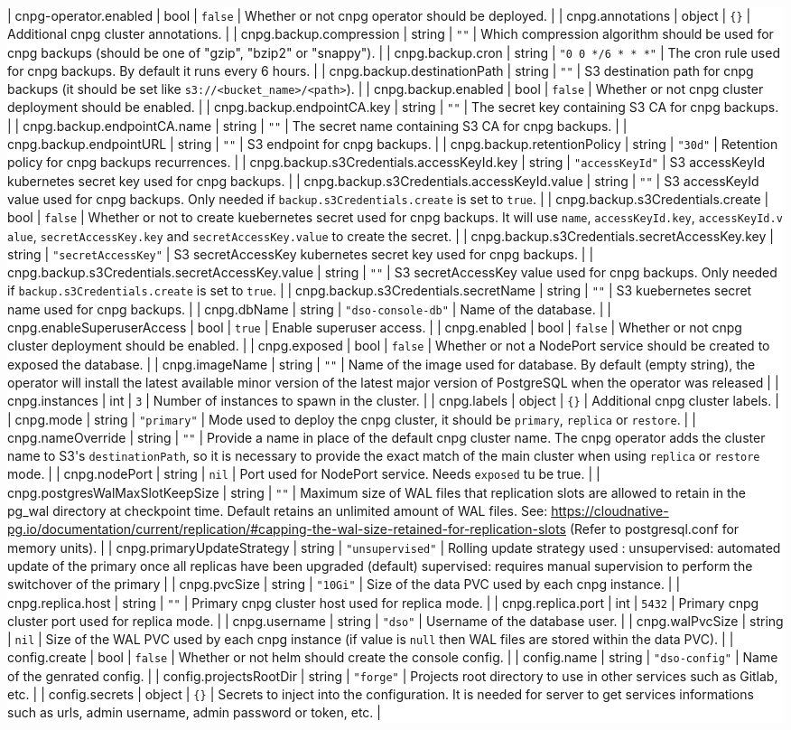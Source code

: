 | cnpg-operator.enabled | bool | `false` | Whether or not cnpg operator should be deployed. |
| cnpg.annotations | object | `{}` | Additional cnpg cluster annotations. |
| cnpg.backup.compression | string | `""` | Which compression algorithm should be used for cnpg backups (should be one of "gzip", "bzip2" or "snappy"). |
| cnpg.backup.cron | string | `"0 0 */6 * * *"` | The cron rule used for cnpg backups. By default it runs every 6 hours. |
| cnpg.backup.destinationPath | string | `""` | S3 destination path for cnpg backups (it should be set like `s3://<bucket_name>/<path>`). |
| cnpg.backup.enabled | bool | `false` | Whether or not cnpg cluster deployment should be enabled. |
| cnpg.backup.endpointCA.key | string | `""` | The secret key containing S3 CA for cnpg backups. |
| cnpg.backup.endpointCA.name | string | `""` | The secret name containing S3 CA for cnpg backups. |
| cnpg.backup.endpointURL | string | `""` | S3 endpoint for cnpg backups. |
| cnpg.backup.retentionPolicy | string | `"30d"` | Retention policy for cnpg backups recurrences. |
| cnpg.backup.s3Credentials.accessKeyId.key | string | `"accessKeyId"` | S3 accessKeyId kubernetes secret key used for cnpg backups. |
| cnpg.backup.s3Credentials.accessKeyId.value | string | `""` | S3 accessKeyId value used for cnpg backups. Only needed if `backup.s3Credentials.create` is set to `true`. |
| cnpg.backup.s3Credentials.create | bool | `false` | Whether or not to create kuebernetes secret used for cnpg backups. It will use `name`, `accessKeyId.key`, `accessKeyId.value`, `secretAccessKey.key` and `secretAccessKey.value` to create the secret. |
| cnpg.backup.s3Credentials.secretAccessKey.key | string | `"secretAccessKey"` | S3 secretAccessKey kubernetes secret key used for cnpg backups. |
| cnpg.backup.s3Credentials.secretAccessKey.value | string | `""` | S3 secretAccessKey value used for cnpg backups. Only needed if `backup.s3Credentials.create` is set to `true`. |
| cnpg.backup.s3Credentials.secretName | string | `""` | S3 kuebernetes secret name used for cnpg backups. |
| cnpg.dbName | string | `"dso-console-db"` | Name of the database. |
| cnpg.enableSuperuserAccess | bool | `true` | Enable superuser access. |
| cnpg.enabled | bool | `false` | Whether or not cnpg cluster deployment should be enabled. |
| cnpg.exposed | bool | `false` | Whether or not a NodePort service should be created to exposed the database. |
| cnpg.imageName | string | `""` | Name of the image used for database. By default (empty string), the operator will install the latest available minor version of the latest major version of PostgreSQL when the operator was released |
| cnpg.instances | int | `3` | Number of instances to spawn in the cluster. |
| cnpg.labels | object | `{}` | Additional cnpg cluster labels. |
| cnpg.mode | string | `"primary"` | Mode used to deploy the cnpg cluster, it should be `primary`, `replica` or `restore`. |
| cnpg.nameOverride | string | `""` | Provide a name in place of the default cnpg cluster name. The cnpg operator adds the cluster name to S3's `destinationPath`, so it is necessary to provide the exact match of the main cluster when using `replica` or `restore` mode. |
| cnpg.nodePort | string | `nil` | Port used for NodePort service. Needs `exposed` tu be true. |
| cnpg.postgresWalMaxSlotKeepSize | string | `""` | Maximum size of WAL files that replication slots are allowed to retain in the pg_wal directory at checkpoint time. Default retains an unlimited amount of WAL files. See: https://cloudnative-pg.io/documentation/current/replication/#capping-the-wal-size-retained-for-replication-slots (Refer to postgresql.conf for memory units). |
| cnpg.primaryUpdateStrategy | string | `"unsupervised"` | Rolling update strategy used : unsupervised: automated update of the primary once all replicas have been upgraded (default) supervised: requires manual supervision to perform the switchover of the primary |
| cnpg.pvcSize | string | `"10Gi"` | Size of the data PVC used by each cnpg instance. |
| cnpg.replica.host | string | `""` | Primary cnpg cluster host used for replica mode. |
| cnpg.replica.port | int | `5432` | Primary cnpg cluster port used for replica mode. |
| cnpg.username | string | `"dso"` | Username of the database user. |
| cnpg.walPvcSize | string | `nil` | Size of the WAL PVC used by each cnpg instance (if value is `null` then WAL files are stored within the data PVC). |
| config.create | bool | `false` | Whether or not helm should create the console config. |
| config.name | string | `"dso-config"` | Name of the genrated config. |
| config.projectsRootDir | string | `"forge"` | Projects root directory to use in other services such as Gitlab, etc. |
| config.secrets | object | `{}` | Secrets to inject into the configuration. It is needed for server to get services informations such as urls, admin username, admin password or token, etc. |